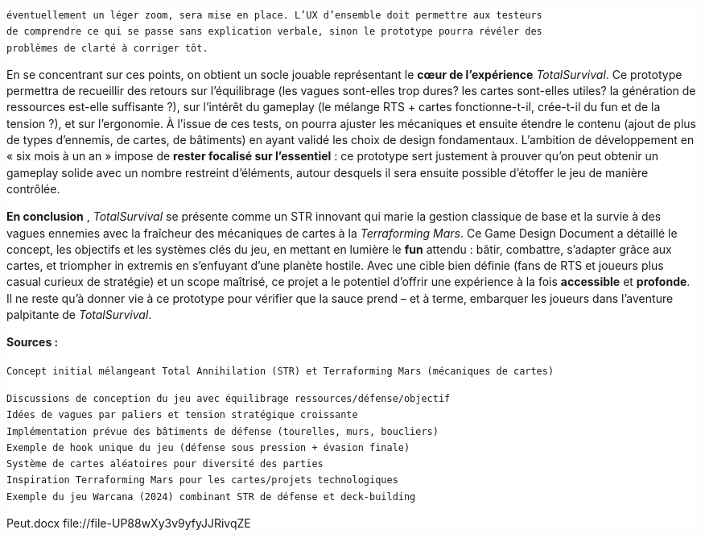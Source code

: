 ```
éventuellement un léger zoom, sera mise en place. L’UX d’ensemble doit permettre aux testeurs
de comprendre ce qui se passe sans explication verbale, sinon le prototype pourra révéler des
problèmes de clarté à corriger tôt.
```
En se concentrant sur ces points, on obtient un socle jouable représentant le **cœur de l’expérience**
_TotalSurvival_. Ce prototype permettra de recueillir des retours sur l’équilibrage (les vagues sont-elles
trop dures? les cartes sont-elles utiles? la génération de ressources est-elle suffisante ?), sur l’intérêt du
gameplay (le mélange RTS + cartes fonctionne-t-il, crée-t-il du fun et de la tension ?), et sur l’ergonomie.
À l’issue de ces tests, on pourra ajuster les mécaniques et ensuite étendre le contenu (ajout de plus de
types d’ennemis, de cartes, de bâtiments) en ayant validé les choix de design fondamentaux. L’ambition
de développement en « six mois à un an » impose de **rester focalisé sur l’essentiel** : ce prototype
sert justement à prouver qu’on peut obtenir un gameplay solide avec un nombre restreint d’éléments,
autour desquels il sera ensuite possible d’étoffer le jeu de manière contrôlée.

**En conclusion** , _TotalSurvival_ se présente comme un STR innovant qui marie la gestion classique de base
et la survie à des vagues ennemies avec la fraîcheur des mécaniques de cartes à la _Terraforming Mars_.
Ce Game Design Document a détaillé le concept, les objectifs et les systèmes clés du jeu, en mettant en
lumière le **fun** attendu : bâtir, combattre, s’adapter grâce aux cartes, et triompher in extremis en
s’enfuyant d’une planète hostile. Avec une cible bien définie (fans de RTS et joueurs plus casual curieux
de stratégie) et un scope maîtrisé, ce projet a le potentiel d’offrir une expérience à la fois **accessible** et
**profonde**. Il ne reste qu’à donner vie à ce prototype pour vérifier que la sauce prend – et à terme,
embarquer les joueurs dans l’aventure palpitante de _TotalSurvival_.

**Sources :**

```
Concept initial mélangeant Total Annihilation (STR) et Terraforming Mars (mécaniques de cartes)
```
```
Discussions de conception du jeu avec équilibrage ressources/défense/objectif
Idées de vagues par paliers et tension stratégique croissante
Implémentation prévue des bâtiments de défense (tourelles, murs, boucliers)
Exemple de hook unique du jeu (défense sous pression + évasion finale)
Système de cartes aléatoires pour diversité des parties
Inspiration Terraforming Mars pour les cartes/projets technologiques
Exemple du jeu Warcana (2024) combinant STR de défense et deck-building
```
Peut.docx
file://file-UP88wXy3v9yfyJJRivqZE
